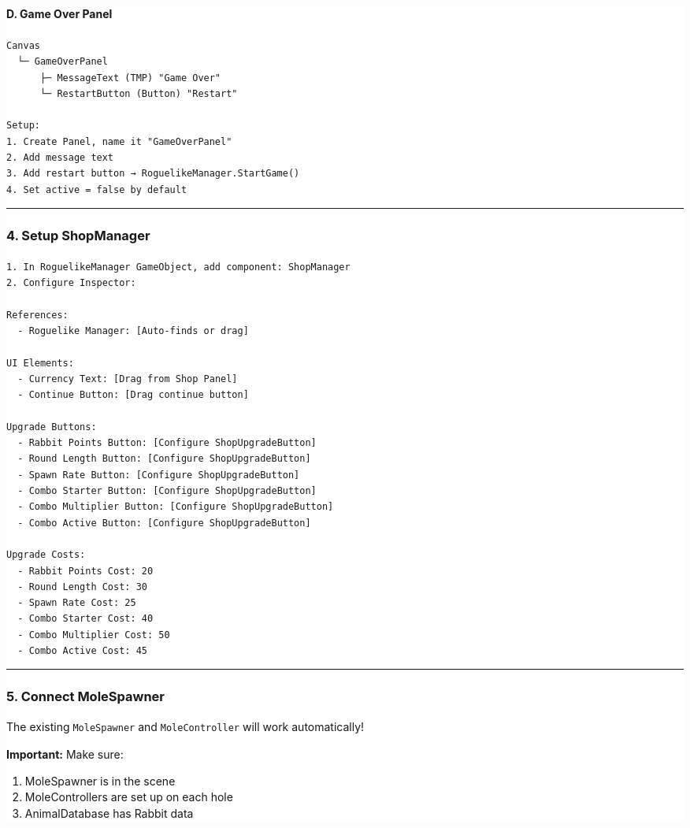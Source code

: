 #### D. Game Over Panel
```
Canvas
  └─ GameOverPanel
      ├─ MessageText (TMP) "Game Over"
      └─ RestartButton (Button) "Restart"

Setup:
1. Create Panel, name it "GameOverPanel"
2. Add message text
3. Add restart button → RoguelikeManager.StartGame()
4. Set active = false by default
```

---

### 4. Setup ShopManager

```
1. In RoguelikeManager GameObject, add component: ShopManager
2. Configure Inspector:

References:
  - Roguelike Manager: [Auto-finds or drag]

UI Elements:
  - Currency Text: [Drag from Shop Panel]
  - Continue Button: [Drag continue button]

Upgrade Buttons:
  - Rabbit Points Button: [Configure ShopUpgradeButton]
  - Round Length Button: [Configure ShopUpgradeButton]
  - Spawn Rate Button: [Configure ShopUpgradeButton]
  - Combo Starter Button: [Configure ShopUpgradeButton]
  - Combo Multiplier Button: [Configure ShopUpgradeButton]
  - Combo Active Button: [Configure ShopUpgradeButton]

Upgrade Costs:
  - Rabbit Points Cost: 20
  - Round Length Cost: 30
  - Spawn Rate Cost: 25
  - Combo Starter Cost: 40
  - Combo Multiplier Cost: 50
  - Combo Active Cost: 45
```

---

### 5. Connect MoleSpawner

The existing `MoleSpawner` and `MoleController` will work automatically!

**Important:** Make sure:
1. MoleSpawner is in the scene
2. MoleControllers are set up on each hole
3. AnimalDatabase has Rabbit data
